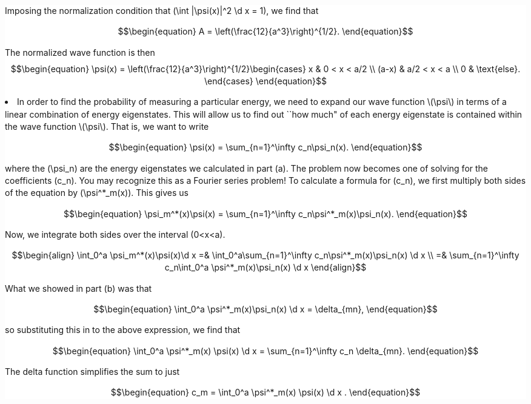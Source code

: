 Imposing the normalization condition that \(\int \|\psi(x)\|^2 \d x = 1\), we find that 

$$\begin{equation} 
A = \left(\frac{12}{a^3}\right)^{1/2}.
\end{equation}$$

The normalized wave function is then 
$$\begin{equation}
\psi(x) = \left(\frac{12}{a^3}\right)^{1/2}\begin{cases} 
x & 0 < x < a/2 \\
(a-x) & a/2 < x < a \\
0 & \text{else}.
\end{cases} 
\end{equation}$$

</li>
<li> In order to find the probability of measuring a particular energy, we need to expand our wave function \(\psi\) in terms of a linear combination of energy eigenstates. This will allow us to find out ``how much" of each energy eigenstate is contained within the wave function \(\psi\). That is, we want to write 

$$\begin{equation}
\psi(x) = \sum_{n=1}^\infty c_n\psi_n(x).
\end{equation}$$

where the \(\psi_n\) are the energy eigenstates we calculated in part (a). The problem now becomes one of solving for the coefficients \(c_n\). You may recognize this as a Fourier series problem! To calculate a formula for \(c_n\), we first multiply both sides of the equation by \(\psi^*_m(x)\). This gives us 

$$\begin{equation}
\psi_m^*(x)\psi(x) = \sum_{n=1}^\infty c_n\psi^*_m(x)\psi_n(x).
\end{equation}$$

Now, we integrate both sides over the interval \(0<x<a\). 

$$\begin{align}
\int_0^a \psi_m^*(x)\psi(x)\d x =& \int_0^a\sum_{n=1}^\infty c_n\psi^*_m(x)\psi_n(x) \d x \\
=& \sum_{n=1}^\infty c_n\int_0^a \psi^*_m(x)\psi_n(x) \d x 
\end{align}$$

What we showed in part (b) was that 

$$\begin{equation}
\int_0^a \psi^*_m(x)\psi_n(x) \d x = \delta_{mn},
\end{equation}$$

so substituting this in to the above expression, we find that 

$$\begin{equation}
\int_0^a \psi^*_m(x) \psi(x) \d x = \sum_{n=1}^\infty c_n \delta_{mn}.
\end{equation}$$

The delta function simplifies the sum to just 

$$\begin{equation}
c_m = \int_0^a \psi^*_m(x) \psi(x) \d x .
\end{equation}$$
